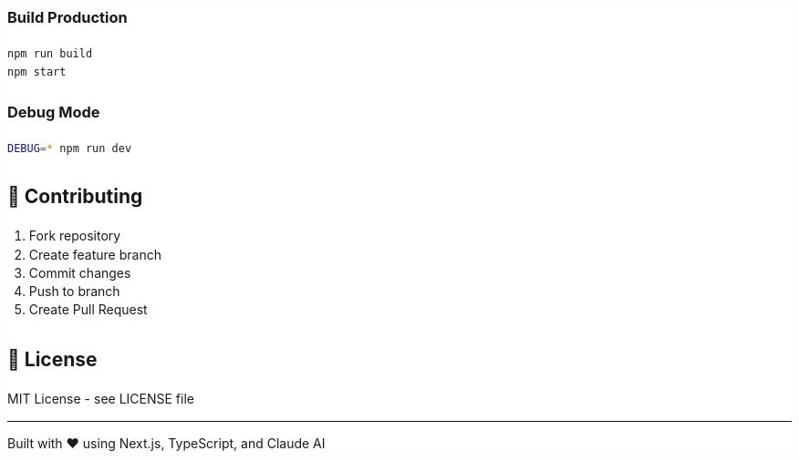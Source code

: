 ### Build Production
```bash
npm run build
npm start
```

### Debug Mode
```bash
DEBUG=* npm run dev
```

## 🤝 Contributing

1. Fork repository
2. Create feature branch
3. Commit changes
4. Push to branch
5. Create Pull Request

## 📄 License

MIT License - see LICENSE file

---

Built with ❤️ using Next.js, TypeScript, and Claude AI